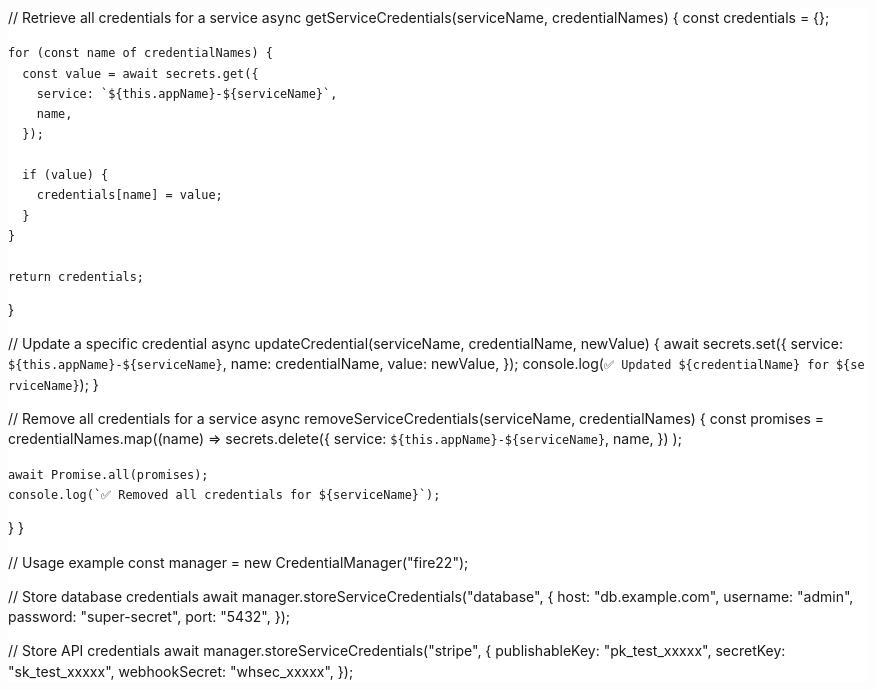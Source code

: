   // Retrieve all credentials for a service
  async getServiceCredentials(serviceName, credentialNames) {
    const credentials = {};
    
    for (const name of credentialNames) {
      const value = await secrets.get({
        service: `${this.appName}-${serviceName}`,
        name,
      });
      
      if (value) {
        credentials[name] = value;
      }
    }
    
    return credentials;
  }

  // Update a specific credential
  async updateCredential(serviceName, credentialName, newValue) {
    await secrets.set({
      service: `${this.appName}-${serviceName}`,
      name: credentialName,
      value: newValue,
    });
    console.log(`✅ Updated ${credentialName} for ${serviceName}`);
  }

  // Remove all credentials for a service
  async removeServiceCredentials(serviceName, credentialNames) {
    const promises = credentialNames.map((name) =>
      secrets.delete({
        service: `${this.appName}-${serviceName}`,
        name,
      })
    );
    
    await Promise.all(promises);
    console.log(`✅ Removed all credentials for ${serviceName}`);
  }
}

// Usage example
const manager = new CredentialManager("fire22");

// Store database credentials
await manager.storeServiceCredentials("database", {
  host: "db.example.com",
  username: "admin",
  password: "super-secret",
  port: "5432",
});

// Store API credentials
await manager.storeServiceCredentials("stripe", {
  publishableKey: "pk_test_xxxxx",
  secretKey: "sk_test_xxxxx",
  webhookSecret: "whsec_xxxxx",
});
